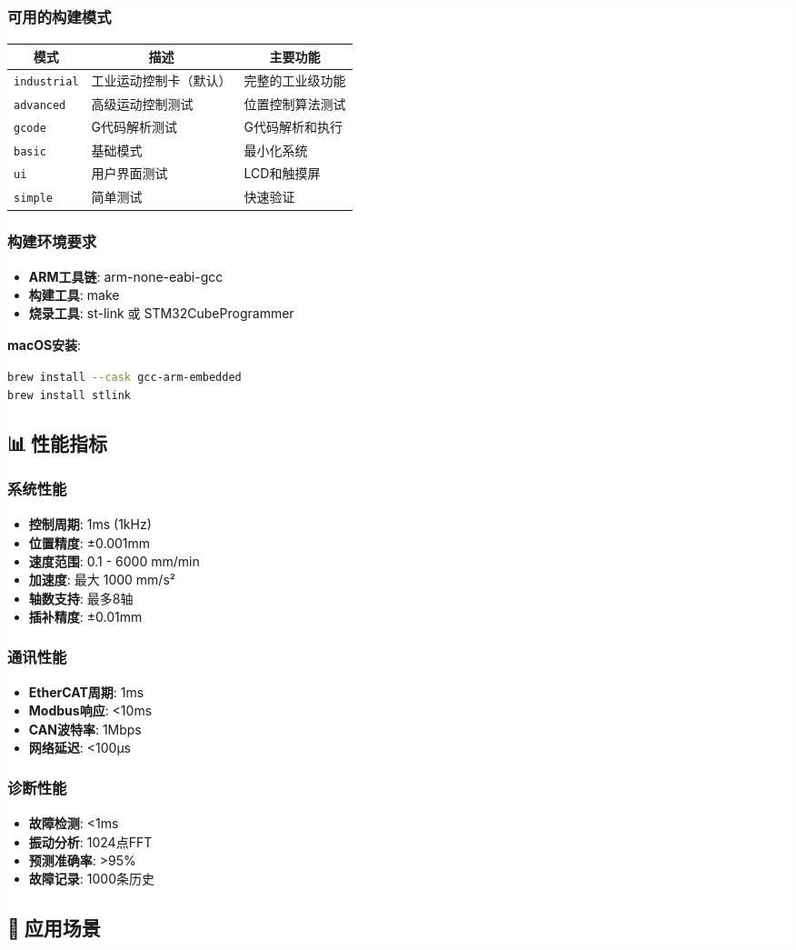 ### 可用的构建模式

| 模式 | 描述 | 主要功能 |
|------|------|----------|
| `industrial` | 工业运动控制卡（默认） | 完整的工业级功能 |
| `advanced` | 高级运动控制测试 | 位置控制算法测试 |
| `gcode` | G代码解析测试 | G代码解析和执行 |
| `basic` | 基础模式 | 最小化系统 |
| `ui` | 用户界面测试 | LCD和触摸屏 |
| `simple` | 简单测试 | 快速验证 |

### 构建环境要求

- **ARM工具链**: arm-none-eabi-gcc
- **构建工具**: make
- **烧录工具**: st-link 或 STM32CubeProgrammer

**macOS安装**:
```bash
brew install --cask gcc-arm-embedded
brew install stlink
```

## 📊 性能指标

### 系统性能
- **控制周期**: 1ms (1kHz)
- **位置精度**: ±0.001mm
- **速度范围**: 0.1 - 6000 mm/min
- **加速度**: 最大 1000 mm/s²
- **轴数支持**: 最多8轴
- **插补精度**: ±0.01mm

### 通讯性能
- **EtherCAT周期**: 1ms
- **Modbus响应**: <10ms
- **CAN波特率**: 1Mbps
- **网络延迟**: <100μs

### 诊断性能
- **故障检测**: <1ms
- **振动分析**: 1024点FFT
- **预测准确率**: >95%
- **故障记录**: 1000条历史

## 🎯 应用场景
